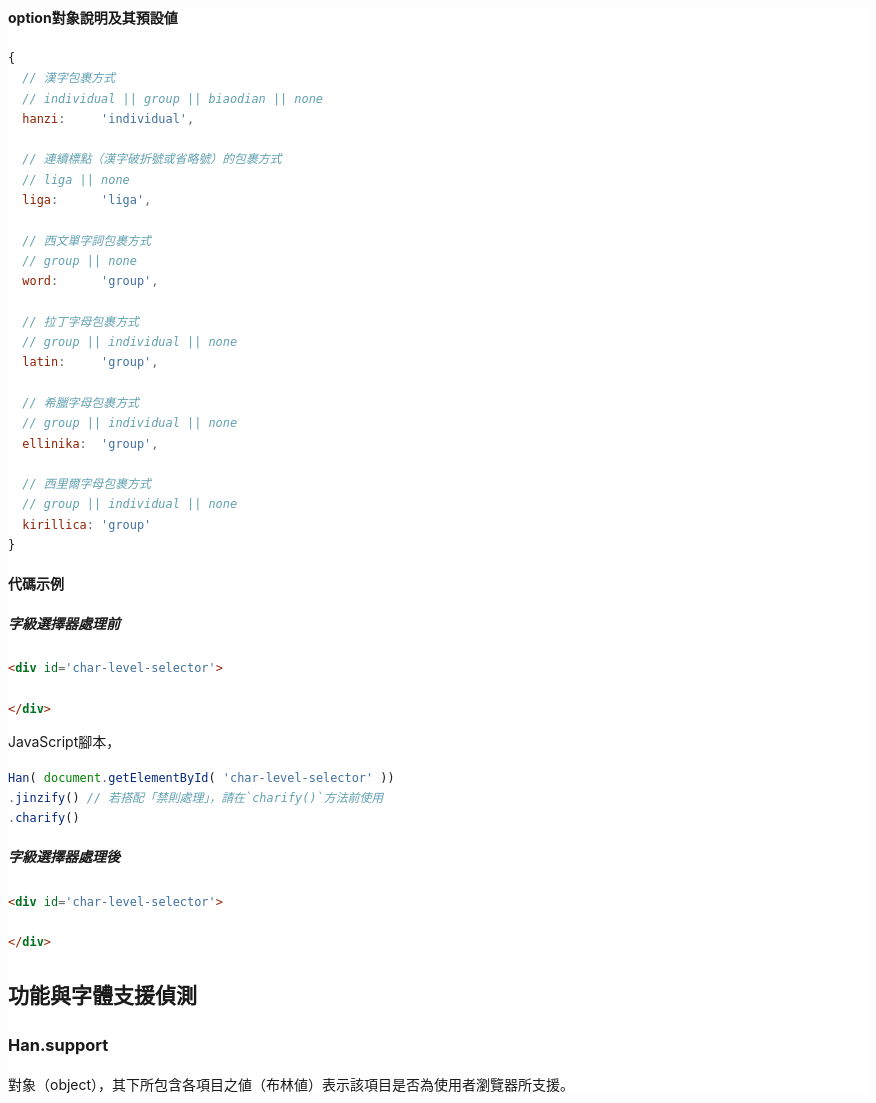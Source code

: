 #### option對象說明及其預設値 
```javascript
{
  // 漢字包裹方式
  // individual || group || biaodian || none
  hanzi:     'individual',
  
  // 連續標點（漢字破折號或省略號）的包裹方式
  // liga || none            
  liga:      'liga',
  
  // 西文單字詞包裹方式
  // group || none           
  word:      'group',

  // 拉丁字母包裹方式
  // group || individual || none
  latin:     'group',

  // 希臘字母包裹方式
  // group || individual || none
  ellinika:  'group',

  // 西里爾字母包裹方式
  // group || individual || none
  kirillica: 'group'
}
```

#### 代碼示例
##### 字級選擇器處理前
```html
<div id='char-level-selector'>
  
</div>
```

JavaScript腳本，
```javascript
Han( document.getElementById( 'char-level-selector' ))
.jinzify() // 若搭配「禁則處理」，請在`charify()`方法前使用
.charify()
```

##### 字級選擇器處理後
```html
<div id='char-level-selector'>
  
</div>
```

 功能與字體支援偵測 
-----------------
### Han.support 
對象（object），其下所包含各項目之値（布林値）表示該項目是否為使用者瀏覽器所支援。
